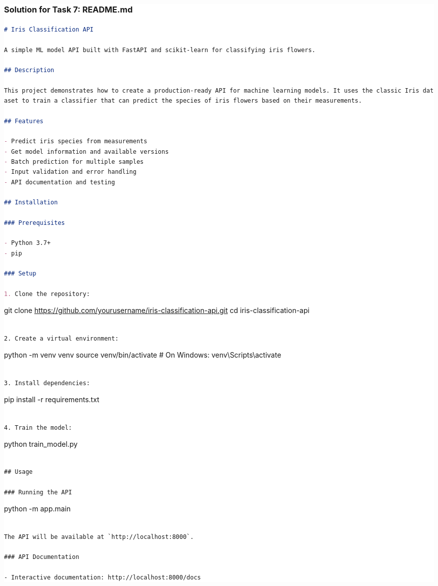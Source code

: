 ### Solution for Task 7: README.md

```markdown
# Iris Classification API

A simple ML model API built with FastAPI and scikit-learn for classifying iris flowers.

## Description

This project demonstrates how to create a production-ready API for machine learning models. It uses the classic Iris dataset to train a classifier that can predict the species of iris flowers based on their measurements.

## Features

- Predict iris species from measurements
- Get model information and available versions
- Batch prediction for multiple samples
- Input validation and error handling
- API documentation and testing

## Installation

### Prerequisites

- Python 3.7+
- pip

### Setup

1. Clone the repository:
   ```
   git clone https://github.com/yourusername/iris-classification-api.git
   cd iris-classification-api
   ```

2. Create a virtual environment:
   ```
   python -m venv venv
   source venv/bin/activate  # On Windows: venv\Scripts\activate
   ```

3. Install dependencies:
   ```
   pip install -r requirements.txt
   ```

4. Train the model:
   ```
   python train_model.py
   ```

## Usage

### Running the API

```
python -m app.main
```

The API will be available at `http://localhost:8000`.

### API Documentation

- Interactive documentation: http://localhost:8000/docs
```